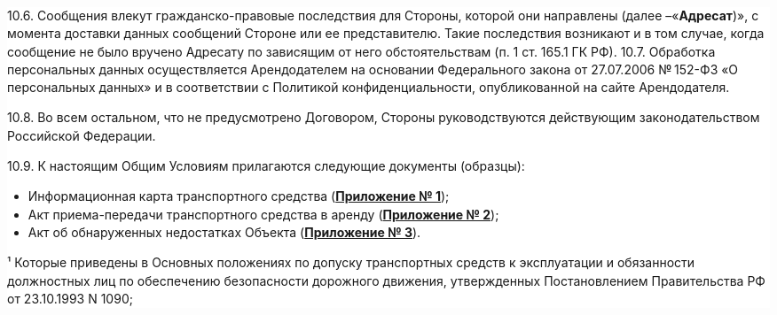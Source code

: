 10.6.	Сообщения влекут гражданско-правовые последствия для Стороны, которой они направлены (далее –«**Адресат**)», с момента доставки данных сообщений Стороне или ее представителю. Такие последствия возникают и в том случае, когда сообщение не было вручено Адресату по зависящим от него обстоятельствам (п. 1 ст. 165.1 ГК РФ).
10.7.	Обработка персональных данных осуществляется Арендодателем на основании Федерального закона от 27.07.2006 № 152-ФЗ «О персональных данных» и в соответствии с Политикой конфиденциальности, опубликованной на сайте Арендодателя.  

10.8.	Во всем остальном, что не предусмотрено Договором, Стороны руководствуются действующим законодательством Российской Федерации.  

10.9.	К настоящим Общим Условиям прилагаются следующие документы (образцы):  

- Информационная карта транспортного средства ([**Приложение № 1**](https://ratata.ru/track-application-1.pdf));
- Акт приема-передачи транспортного средства в аренду ([**Приложение № 2**](https://ratata.ru/track-application-2.pdf));
- Акт об обнаруженных недостатках Объекта ([**Приложение № 3**](https://ratata.ru/track-application-3.pdf)).

¹ Которые приведены в Основных положениях по допуску транспортных средств к эксплуатации и обязанности должностных лиц по обеспечению безопасности дорожного движения, утвержденных Постановлением Правительства РФ от 23.10.1993 N 1090;
